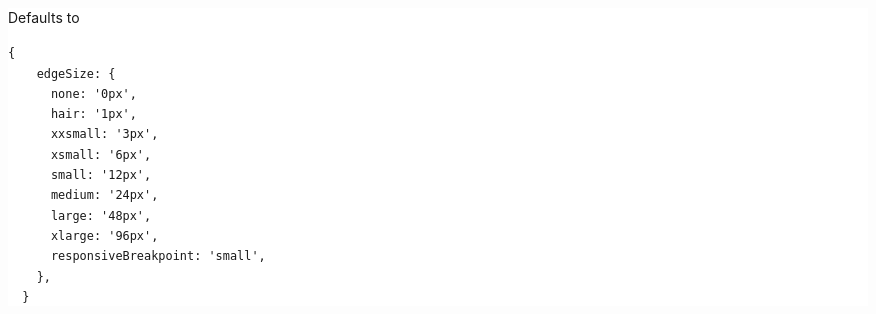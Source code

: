 Defaults to

```
{
    edgeSize: {
      none: '0px',
      hair: '1px',
      xxsmall: '3px',
      xsmall: '6px',
      small: '12px',
      medium: '24px',
      large: '48px',
      xlarge: '96px',
      responsiveBreakpoint: 'small',
    },
  }
```
